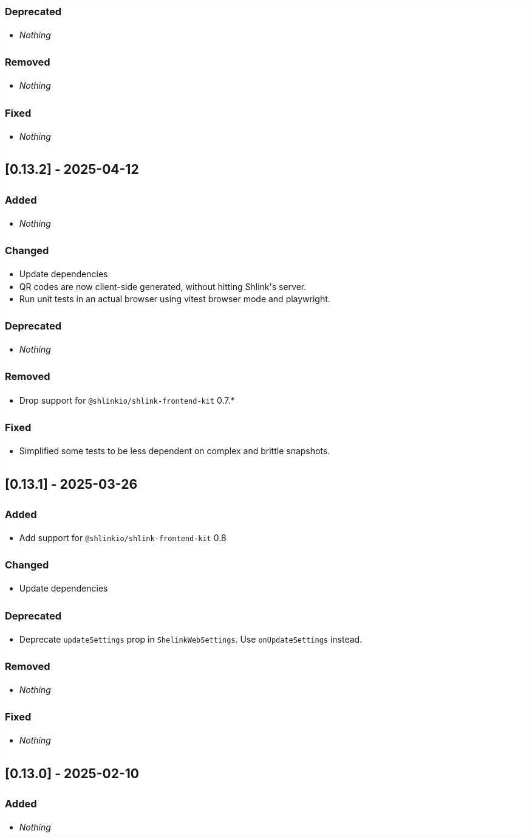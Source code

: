 ### Deprecated
* *Nothing*

### Removed
* *Nothing*

### Fixed
* *Nothing*


## [0.13.2] - 2025-04-12
### Added
* *Nothing*

### Changed
* Update dependencies
* QR codes are now client-side generated, without hitting Shlink's server.
* Run unit tests in an actual browser using vitest browser mode and playwright.

### Deprecated
* *Nothing*

### Removed
* Drop support for `@shlinkio/shlink-frontend-kit` 0.7.*

### Fixed
* Simplified some tests to be less dependent on complex and brittle snapshots.


## [0.13.1] - 2025-03-26
### Added
* Add support for `@shlinkio/shlink-frontend-kit` 0.8

### Changed
* Update dependencies

### Deprecated
* Deprecate `updateSettings` prop in `ShelinkWebSettings`. Use `onUpdateSettings` instead.

### Removed
* *Nothing*

### Fixed
* *Nothing*


## [0.13.0] - 2025-02-10
### Added
* *Nothing*
